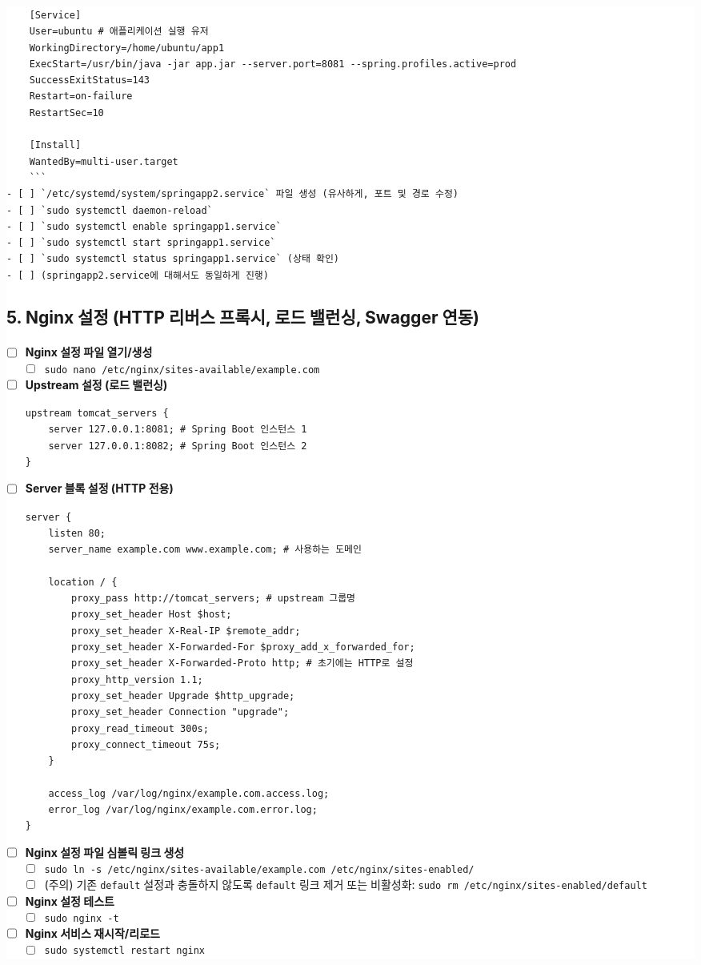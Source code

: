 
        [Service]
        User=ubuntu # 애플리케이션 실행 유저
        WorkingDirectory=/home/ubuntu/app1
        ExecStart=/usr/bin/java -jar app.jar --server.port=8081 --spring.profiles.active=prod
        SuccessExitStatus=143
        Restart=on-failure
        RestartSec=10

        [Install]
        WantedBy=multi-user.target
        ```
    - [ ] `/etc/systemd/system/springapp2.service` 파일 생성 (유사하게, 포트 및 경로 수정)
    - [ ] `sudo systemctl daemon-reload`
    - [ ] `sudo systemctl enable springapp1.service`
    - [ ] `sudo systemctl start springapp1.service`
    - [ ] `sudo systemctl status springapp1.service` (상태 확인)
    - [ ] (springapp2.service에 대해서도 동일하게 진행)

## 5. Nginx 설정 (HTTP 리버스 프록시, 로드 밸런싱, Swagger 연동)

- [ ] **Nginx 설정 파일 열기/생성**
    - [ ] `sudo nano /etc/nginx/sites-available/example.com`
- [ ] **Upstream 설정 (로드 밸런싱)**
    ```nginx
    upstream tomcat_servers {
        server 127.0.0.1:8081; # Spring Boot 인스턴스 1
        server 127.0.0.1:8082; # Spring Boot 인스턴스 2
    }
    ```
- [ ] **Server 블록 설정 (HTTP 전용)**
    ```nginx
    server {
        listen 80;
        server_name example.com www.example.com; # 사용하는 도메인

        location / {
            proxy_pass http://tomcat_servers; # upstream 그룹명
            proxy_set_header Host $host;
            proxy_set_header X-Real-IP $remote_addr;
            proxy_set_header X-Forwarded-For $proxy_add_x_forwarded_for;
            proxy_set_header X-Forwarded-Proto http; # 초기에는 HTTP로 설정
            proxy_http_version 1.1;
            proxy_set_header Upgrade $http_upgrade;
            proxy_set_header Connection "upgrade";
            proxy_read_timeout 300s; 
            proxy_connect_timeout 75s;
        }

        access_log /var/log/nginx/example.com.access.log;
        error_log /var/log/nginx/example.com.error.log;
    }
    ```
- [ ] **Nginx 설정 파일 심볼릭 링크 생성**
    - [ ] `sudo ln -s /etc/nginx/sites-available/example.com /etc/nginx/sites-enabled/`
    - [ ] (주의) 기존 `default` 설정과 충돌하지 않도록 `default` 링크 제거 또는 비활성화: `sudo rm /etc/nginx/sites-enabled/default`
- [ ] **Nginx 설정 테스트**
    - [ ] `sudo nginx -t`
- [ ] **Nginx 서비스 재시작/리로드**
    - [ ] `sudo systemctl restart nginx`

